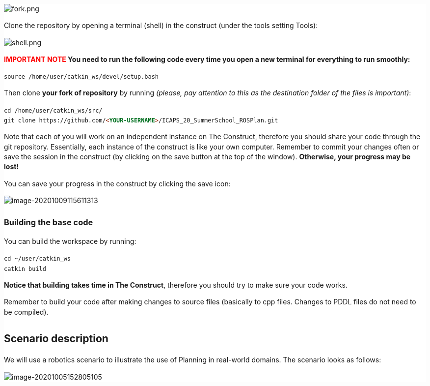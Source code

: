 ![fork.png](images/fork.png)

Clone the repository by opening a terminal (shell) in the construct (under the tools setting Tools):

![shell.png](images/shell.png)



**<span style="color:red;">IMPORTANT NOTE</span> You need to run the following code every time you open a new terminal for everything to run smoothly:**

```
source /home/user/catkin_ws/devel/setup.bash
```



Then clone **your fork of repository** by running *(please, pay attention to this as the destination folder of the files is important)*:

```markdown
cd /home/user/catkin_ws/src/
git clone https://github.com/<YOUR-USERNAME>/ICAPS_20_SummerSchool_ROSPlan.git
```

Note that each of you will work on an independent instance on The Construct, therefore you should share your code through the git repository. Essentially, each instance of the construct is like your own computer. Remember to commit your changes often or save the session in the construct (by clicking on the save button at the top of the window). **Otherwise, your progress may be lost!**

You can save your progress in the construct by clicking the save icon:

![image-20201009115611313](images/image-20201009115611313.png)

### Building the base code

You can build the workspace by running:

```
cd ~/user/catkin_ws
catkin build
```

**Notice that building takes time in The Construct**, therefore you should try to make sure your code works.

Remember to build your code after making changes to source files (basically to cpp files. Changes to PDDL files do not need to be compiled).



## Scenario description

We will use a robotics scenario to illustrate the use of Planning in real-world domains. The scenario looks as follows:

![image-20201005152805105](images/image-20201005152805105.png)
